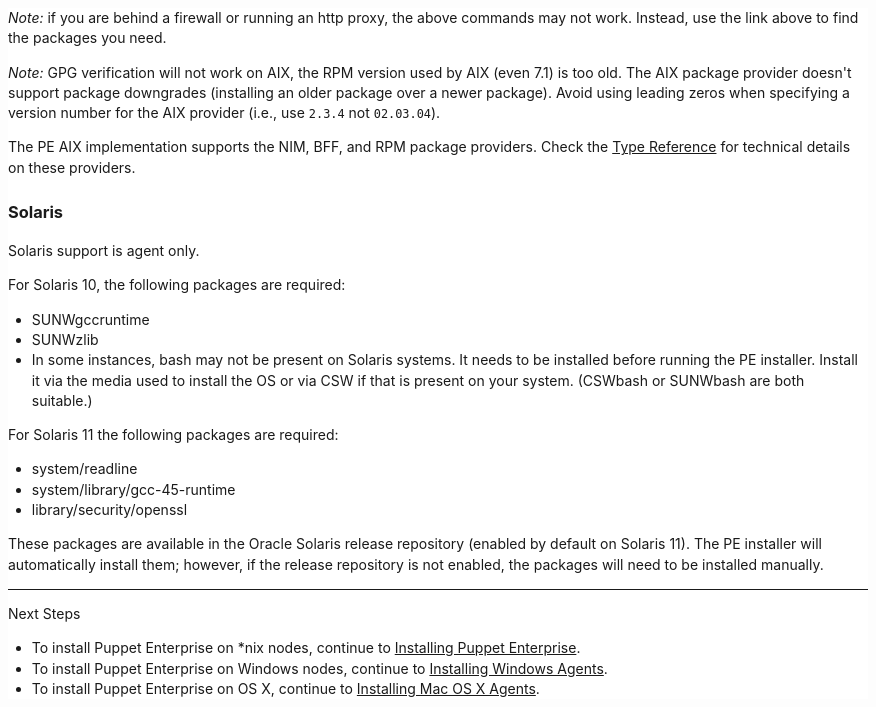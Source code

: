 *Note:* if you are behind a firewall or running an http proxy, the above commands may not work. Instead, use the link above to find the packages you need.

*Note:* GPG verification will not work on AIX, the RPM version used by AIX (even 7.1) is too old. The AIX package provider doesn't support package downgrades (installing an older package over a newer package). Avoid using leading zeros when specifying a version number for the AIX provider (i.e., use `2.3.4` not `02.03.04`).

The PE AIX implementation supports the NIM, BFF, and RPM package providers. Check the [Type Reference](/references/3.4.latest/type.html#package) for technical details on these providers.

### Solaris

Solaris support is agent only.

For Solaris 10, the following packages are required:

  * SUNWgccruntime
  * SUNWzlib
  * In some instances, bash may not be present on Solaris systems. It needs to be installed before running the PE installer. Install it via the media used to install the OS or via CSW if that is present on your system. (CSWbash or SUNWbash are both suitable.)

For Solaris 11 the following packages are required:

  * system/readline
  * system/library/gcc-45-runtime
  * library/security/openssl

These packages are available in the Oracle Solaris release repository (enabled by default on Solaris 11). The PE installer will automatically install them; however, if the release repository is not enabled, the packages will need to be installed manually.

* * *

Next Steps

* To install Puppet Enterprise on \*nix nodes, continue to [Installing Puppet Enterprise](./install_basic.html).
* To install Puppet Enterprise on Windows nodes, continue to [Installing Windows Agents](./install_windows.html).
* To install Puppet Enterprise on OS X, continue to [Installing Mac OS X Agents](./install_osx.html).
